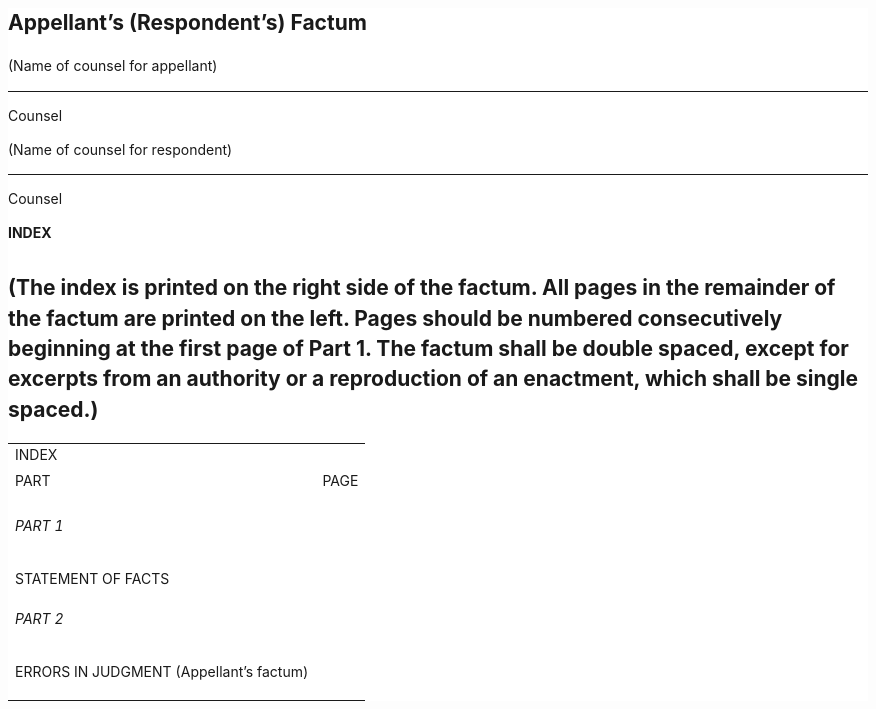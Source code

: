 ## Appellant’s (Respondent’s) Factum


</td>
</tr>
<tr>
<td>(Name of counsel for appellant)


____________________
Counsel



(Name of counsel for respondent)


____________________
Counsel



</td>
</tr>
</table>


**INDEX**
## (The index is printed on the right side of the factum. All pages in the remainder of the factum are printed on the left. Pages should be numbered consecutively beginning at the first page of Part 1. The factum shall be double spaced, except for excerpts from an authority or a reproduction of an enactment, which shall be single spaced.)

<table>
<tr>
<td>INDEX</td>
</tr>
<tr>
<td>PART</td>
<td>PAGE</td>
</tr>
<tr>
<td>

###### PART 1


STATEMENT OF FACTS





###### PART 2


ERRORS IN JUDGMENT (Appellant’s factum)
